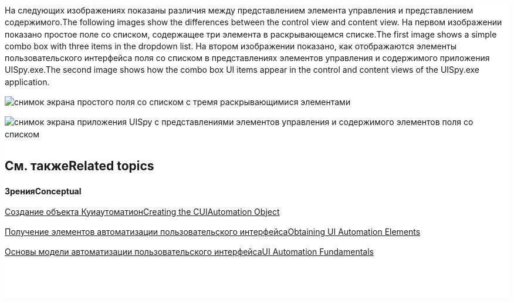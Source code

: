<span data-ttu-id="fa545-165">На следующих изображениях показаны различия между представлением элемента управления и представлением содержимого.</span><span class="sxs-lookup"><span data-stu-id="fa545-165">The following images show the differences between the control view and content view.</span></span> <span data-ttu-id="fa545-166">На первом изображении показано простое поле со списком, содержащее три элемента в раскрывающемся списке.</span><span class="sxs-lookup"><span data-stu-id="fa545-166">The first image shows a simple combo box with three items in the dropdown list.</span></span> <span data-ttu-id="fa545-167">На втором изображении показано, как отображаются элементы пользовательского интерфейса поля со списком в представлениях элементов управления и содержимого приложения UISpy.exe.</span><span class="sxs-lookup"><span data-stu-id="fa545-167">The second image shows how the combo box UI items appear in the control and content views of the UISpy.exe application.</span></span>

![снимок экрана простого поля со списком с тремя раскрывающимися элементами](images/combobox.png)

![снимок экрана приложения UISpy с представлениями элементов управления и содержимого элементов поля со списком](images/treeviews.jpg)

## <a name="related-topics"></a><span data-ttu-id="fa545-170">См. также</span><span class="sxs-lookup"><span data-stu-id="fa545-170">Related topics</span></span>

<dl> <dt>

<span data-ttu-id="fa545-171">**Зрения**</span><span class="sxs-lookup"><span data-stu-id="fa545-171">**Conceptual**</span></span>
</dt> <dt>

[<span data-ttu-id="fa545-172">Создание объекта Куиаутоматион</span><span class="sxs-lookup"><span data-stu-id="fa545-172">Creating the CUIAutomation Object</span></span>](uiauto-creatingcuiautomation.md)
</dt> <dt>

[<span data-ttu-id="fa545-173">Получение элементов автоматизации пользовательского интерфейса</span><span class="sxs-lookup"><span data-stu-id="fa545-173">Obtaining UI Automation Elements</span></span>](uiauto-obtainingelements.md)
</dt> <dt>

[<span data-ttu-id="fa545-174">Основы модели автоматизации пользовательского интерфейса</span><span class="sxs-lookup"><span data-stu-id="fa545-174">UI Automation Fundamentals</span></span>](entry-uiautocore-overview.md)
</dt> </dl>

 

 




